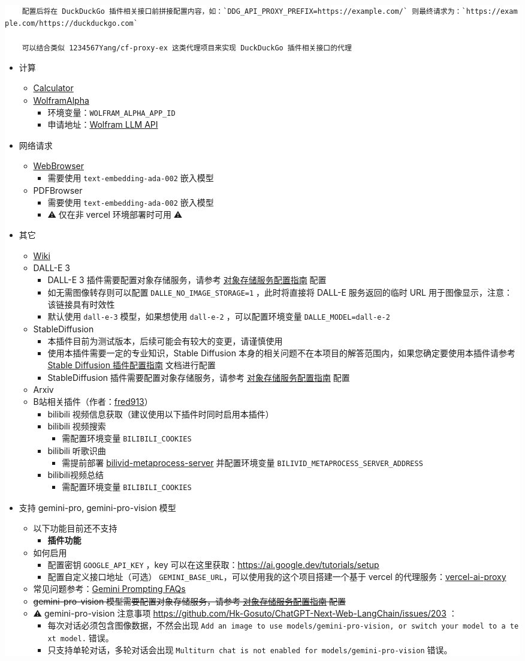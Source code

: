        配置后将在 DuckDuckGo 插件相关接口前拼接配置内容，如：`DDG_API_PROXY_PREFIX=https://example.com/` 则最终请求为：`https://example.com/https://duckduckgo.com`

        可以结合类似 1234567Yang/cf-proxy-ex 这类代理项目来实现 DuckDuckGo 插件相关接口的代理
  
  - 计算
    - [Calculator](https://api.js.langchain.com/classes/langchain_tools_calculator.Calculator.html)
    - [WolframAlpha](https://api.js.langchain.com/classes/langchain_tools.WolframAlphaTool.html)
      - 环境变量：`WOLFRAM_ALPHA_APP_ID`
      - 申请地址：[Wolfram LLM API](https://developer.wolframalpha.com/)
    
  - 网络请求
    - [WebBrowser](https://api.js.langchain.com/classes/langchain_tools_webbrowser.WebBrowser.html)
      - 需要使用 `text-embedding-ada-002` 嵌入模型
    - PDFBrowser
      - 需要使用 `text-embedding-ada-002` 嵌入模型
      - ⚠ 仅在非 vercel 环境部署时可用 ⚠
  
  - 其它
    - [Wiki](https://api.js.langchain.com/classes/langchain_tools.WikipediaQueryRun.html)
    - DALL-E 3
      - DALL-E 3 插件需要配置对象存储服务，请参考 [对象存储服务配置指南](./docs/s3-oss.md) 配置
      - 如无需图像转存则可以配置  `DALLE_NO_IMAGE_STORAGE=1` ，此时将直接将 DALL-E 服务返回的临时 URL 用于图像显示，注意：该链接具有时效性
      - 默认使用 `dall-e-3` 模型，如果想使用 `dall-e-2` ，可以配置环境变量 `DALLE_MODEL=dall-e-2`
    - StableDiffusion
      - 本插件目前为测试版本，后续可能会有较大的变更，请谨慎使用
      - 使用本插件需要一定的专业知识，Stable Diffusion 本身的相关问题不在本项目的解答范围内，如果您确定要使用本插件请参考 [Stable Diffusion 插件配置指南](./docs/stable-diffusion-plugin-cn.md) 文档进行配置
      - StableDiffusion 插件需要配置对象存储服务，请参考 [对象存储服务配置指南](./docs/s3-oss.md) 配置
    - Arxiv
    - B站相关插件（作者：[fred913](https://github.com/fred913)）
      - bilibili 视频信息获取（建议使用以下插件时同时启用本插件）
      - bilibili 视频搜索
        - 需配置环境变量 `BILIBILI_COOKIES`
      - bilibili 听歌识曲
        - 需提前部署 [bilivid-metaprocess-server](https://github.com/fred913/bilivid-metaprocess-server) 并配置环境变量 `BILIVID_METAPROCESS_SERVER_ADDRESS`
      - bilibili视频总结
        - 需配置环境变量 `BILIBILI_COOKIES`
  
- 支持 gemini-pro, gemini-pro-vision 模型
  - 以下功能目前还不支持
    - **插件功能**
  - 如何启用
    - 配置密钥 `GOOGLE_API_KEY` ，key 可以在这里获取：https://ai.google.dev/tutorials/setup
    - 配置自定义接口地址（可选） `GEMINI_BASE_URL`，可以使用我的这个项目搭建一个基于 vercel 的代理服务：[vercel-ai-proxy](https://github.com/Hk-Gosuto/vercel-ai-proxy)
  - 常见问题参考：[Gemini Prompting FAQs](https://js.langchain.com/docs/integrations/chat/google_generativeai#gemini-prompting-faqs)
  - ~~gemini-pro-vision 模型需要配置对象存储服务，请参考 [对象存储服务配置指南](./docs/s3-oss.md) 配置~~
  - ⚠ gemini-pro-vision 注意事项 https://github.com/Hk-Gosuto/ChatGPT-Next-Web-LangChain/issues/203 ：
    - 每次对话必须包含图像数据，不然会出现 `Add an image to use models/gemini-pro-vision, or switch your model to a text model.` 错误。
    - 只支持单轮对话，多轮对话会出现 `Multiturn chat is not enabled for models/gemini-pro-vision` 错误。
  